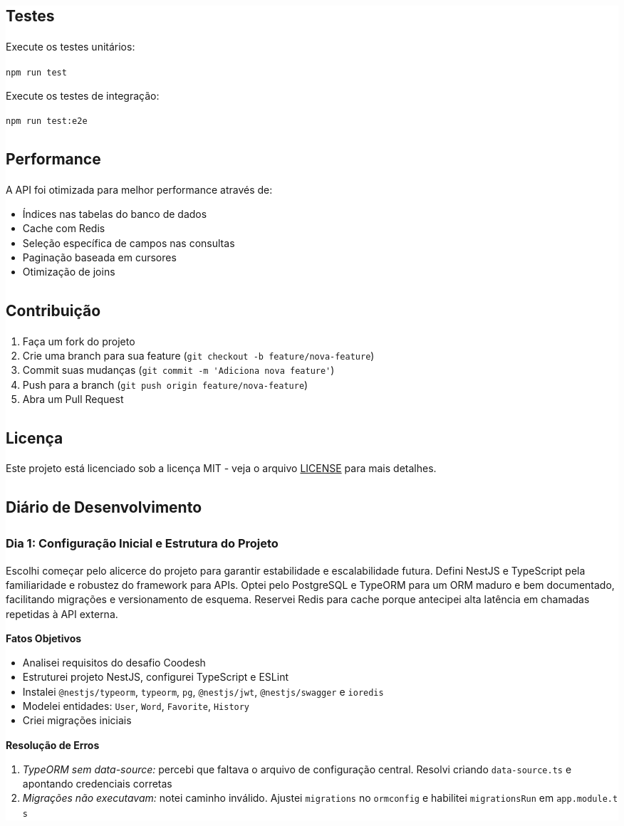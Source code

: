 ## Testes

Execute os testes unitários:
```bash
npm run test
```

Execute os testes de integração:
```bash
npm run test:e2e
```

## Performance

A API foi otimizada para melhor performance através de:

- Índices nas tabelas do banco de dados
- Cache com Redis
- Seleção específica de campos nas consultas
- Paginação baseada em cursores
- Otimização de joins

## Contribuição

1. Faça um fork do projeto
2. Crie uma branch para sua feature (`git checkout -b feature/nova-feature`)
3. Commit suas mudanças (`git commit -m 'Adiciona nova feature'`)
4. Push para a branch (`git push origin feature/nova-feature`)
5. Abra um Pull Request

## Licença

Este projeto está licenciado sob a licença MIT - veja o arquivo [LICENSE](LICENSE) para mais detalhes.

## Diário de Desenvolvimento

### Dia 1: Configuração Inicial e Estrutura do Projeto

Escolhi começar pelo alicerce do projeto para garantir estabilidade e escalabilidade futura. Defini NestJS e TypeScript pela familiaridade e robustez do framework para APIs. Optei pelo PostgreSQL e TypeORM para um ORM maduro e bem documentado, facilitando migrações e versionamento de esquema. Reservei Redis para cache porque antecipei alta latência em chamadas repetidas à API externa.

**Fatos Objetivos**
* Analisei requisitos do desafio Coodesh
* Estruturei projeto NestJS, configurei TypeScript e ESLint
* Instalei `@nestjs/typeorm`, `typeorm`, `pg`, `@nestjs/jwt`, `@nestjs/swagger` e `ioredis`
* Modelei entidades: `User`, `Word`, `Favorite`, `History`
* Criei migrações iniciais

**Resolução de Erros**
1. *TypeORM sem data-source:* percebi que faltava o arquivo de configuração central. Resolvi criando `data-source.ts` e apontando credenciais corretas
2. *Migrações não executavam:* notei caminho inválido. Ajustei `migrations` no `ormconfig` e habilitei `migrationsRun` em `app.module.ts`
